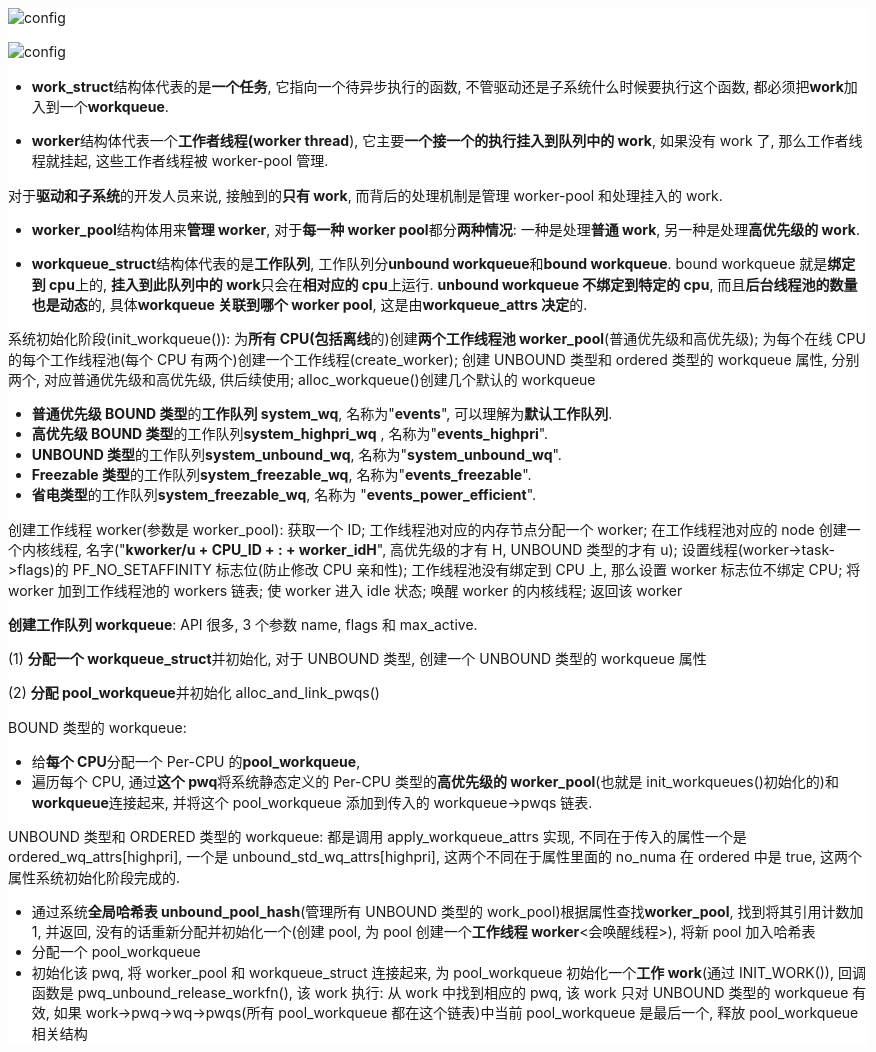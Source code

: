 ![config](./images/3.gif)

![config](./images/4.png)

- **work\_struct**结构体代表的是**一个任务**, 它指向一个待异步执行的函数, 不管驱动还是子系统什么时候要执行这个函数, 都必须把**work**加入到一个**workqueue**.

- **worker**结构体代表一个**工作者线程(worker thread**), 它主要**一个接一个的执行挂入到队列中的 work**, 如果没有 work 了, 那么工作者线程就挂起, 这些工作者线程被 worker\-pool 管理.

对于**驱动和子系统**的开发人员来说, 接触到的**只有 work**, 而背后的处理机制是管理 worker\-pool 和处理挂入的 work.

- **worker\_pool**结构体用来**管理 worker**, 对于**每一种 worker pool**都分**两种情况**: 一种是处理**普通 work**, 另一种是处理**高优先级的 work**.

- **workqueue\_struct**结构体代表的是**工作队列**, 工作队列分**unbound workqueue**和**bound workqueue**. bound workqueue 就是**绑定到 cpu**上的, **挂入到此队列中的 work**只会在**相对应的 cpu**上运行. **unbound workqueue 不绑定到特定的 cpu**, 而且**后台线程池的数量也是动态**的, 具体**workqueue 关联到哪个 worker pool**, 这是由**workqueue\_attrs 决定**的.

系统初始化阶段(init\_workqueue()): 为**所有 CPU(包括离线**的)创建**两个工作线程池 worker\_pool**(普通优先级和高优先级); 为每个在线 CPU 的每个工作线程池(每个 CPU 有两个)创建一个工作线程(create\_worker); 创建 UNBOUND 类型和 ordered 类型的 workqueue 属性, 分别两个, 对应普通优先级和高优先级, 供后续使用; alloc\_workqueue()创建几个默认的 workqueue

- **普通优先级 BOUND 类型**的**工作队列 system\_wq**, 名称为"**events**", 可以理解为**默认工作队列**.
- **高优先级 BOUND 类型**的工作队列**system\_highpri\_wq** , 名称为"**events\_highpri**".
- **UNBOUND 类型**的工作队列**system\_unbound\_wq**, 名称为"**system\_unbound\_wq**".
- **Freezable 类型**的工作队列**system\_freezable\_wq**, 名称为"**events\_freezable**".
- **省电类型**的工作队列**system\_freezable\_wq**, 名称为 "**events\_power\_efficient**".

创建工作线程 worker(参数是 worker\_pool): 获取一个 ID; 工作线程池对应的内存节点分配一个 worker; 在工作线程池对应的 node 创建一个内核线程, 名字("**kworker/u \+ CPU\_ID \+ : \+ worker\_idH**", 高优先级的才有 H, UNBOUND 类型的才有 u); 设置线程(worker->task->flags)的 PF\_NO\_SETAFFINITY 标志位(防止修改 CPU 亲和性); 工作线程池没有绑定到 CPU 上, 那么设置 worker 标志位不绑定 CPU; 将 worker 加到工作线程池的 workers 链表; 使 worker 进入 idle 状态; 唤醒 worker 的内核线程; 返回该 worker

**创建工作队列 workqueue**: API 很多, 3 个参数 name, flags 和 max\_active.

(1) **分配一个 workqueue\_struct**并初始化, 对于 UNBOUND 类型, 创建一个 UNBOUND 类型的 workqueue 属性

(2) **分配 pool\_workqueue**并初始化 alloc\_and\_link\_pwqs()

BOUND 类型的 workqueue:

- 给**每个 CPU**分配一个 Per\-CPU 的**pool\_workqueue**,
- 遍历每个 CPU, 通过**这个 pwq**将系统静态定义的 Per\-CPU 类型的**高优先级的 worker\_pool**(也就是 init\_workqueues()初始化的)和**workqueue**连接起来, 并将这个 pool\_workqueue 添加到传入的 workqueue\-\>pwqs 链表.

UNBOUND 类型和 ORDERED 类型的 workqueue: 都是调用 apply\_workqueue\_attrs 实现, 不同在于传入的属性一个是 ordered\_wq\_attrs[highpri], 一个是 unbound\_std\_wq\_attrs[highpri], 这两个不同在于属性里面的 no\_numa 在 ordered 中是 true, 这两个属性系统初始化阶段完成的.

- 通过系统**全局哈希表 unbound\_pool\_hash**(管理所有 UNBOUND 类型的 work\_pool)根据属性查找**worker\_pool**, 找到将其引用计数加 1, 并返回, 没有的话重新分配并初始化一个(创建 pool, 为 pool 创建一个**工作线程 worker**<会唤醒线程>), 将新 pool 加入哈希表
- 分配一个 pool\_workqueue
- 初始化该 pwq, 将 worker\_pool 和 workqueue\_struct 连接起来, 为 pool\_workqueue 初始化一个**工作 work**(通过 INIT\_WORK()), 回调函数是 pwq\_unbound\_release\_workfn(), 该 work 执行: 从 work 中找到相应的 pwq, 该 work 只对 UNBOUND 类型的 workqueue 有效, 如果 work\-\>pwq\-\>wq\-\>pwqs(所有 pool\_workqueue 都在这个链表)中当前 pool\_workqueue 是最后一个, 释放 pool\_workqueue 相关结构
